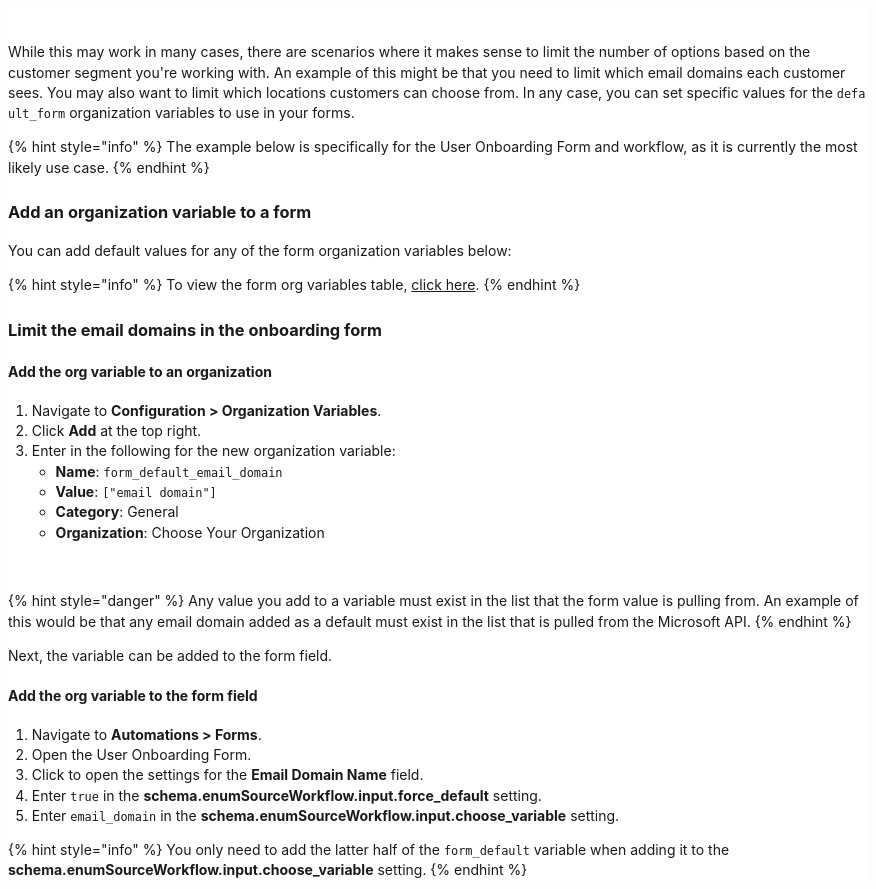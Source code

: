 <figure><img src="../../../.gitbook/assets/dynamic-options (1).png" alt=""><figcaption></figcaption></figure>

While this may work in many cases, there are scenarios where it makes sense to limit the number of options based on the customer segment you're working with. An example of this might be that you need to limit which email domains each customer sees. You may also want to limit which locations customers can choose from. In any case, you can set specific values for the `default_form` organization variables to use in your forms.

{% hint style="info" %}
The example below is specifically for the User Onboarding Form and workflow, as it is currently the most likely use case.
{% endhint %}

### Add an organization variable to a form

You can add default values for any of the form organization variables below:

{% hint style="info" %}
To view the form org variables table, [click here](form-organizational-variables.md).
{% endhint %}

### Limit the email domains in the onboarding form

#### Add the org variable to an organization

1. Navigate to **Configuration > Organization Variables**.
2. Click **Add** at the top right.
3. Enter in the following for the new organization variable:
   * **Name**: `form_default_email_domain`
   * **Value**: `["email domain"]`
   * **Category**: General
   * **Organization**: Choose Your Organization

<figure><img src="../../../.gitbook/assets/org-variable-settings.png" alt=""><figcaption></figcaption></figure>

{% hint style="danger" %}
Any value you add to a variable must exist in the list that the form value is pulling from. An example of this would be that any email domain added as a default must exist in the list that is pulled from the Microsoft API.
{% endhint %}

Next, the variable can be added to the form field.

#### Add the org variable to the form field

1. Navigate to **Automations > Forms**.
2. Open the User Onboarding Form.
3. Click to open the settings for the **Email Domain Name** field.
4. Enter `true` in the **schema.enumSourceWorkflow.input.force\_default** setting.
5. Enter `email_domain` in the **schema.enumSourceWorkflow.input.choose\_variable** setting.

{% hint style="info" %}
You only need to add the latter half of the `form_default` variable when adding it to the **schema.enumSourceWorkflow.input.choose\_variable** setting.
{% endhint %}
